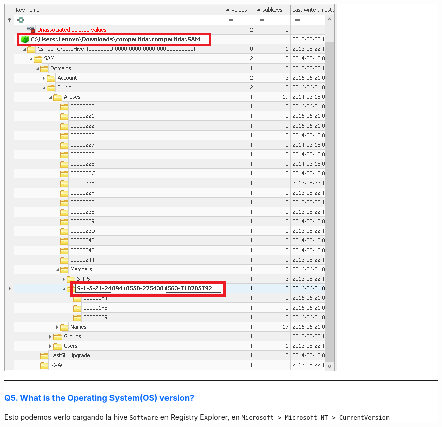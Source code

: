 ![](../assets/images/cyber-hunter/4.png)

---

<h3 style="color: #0d6efd;">Q5. What is the Operating System(OS) version? </h3>

Esto podemos verlo cargando la hive `Software` en Registry Explorer, en `Microsoft > Microsoft NT > CurrentVersion`
